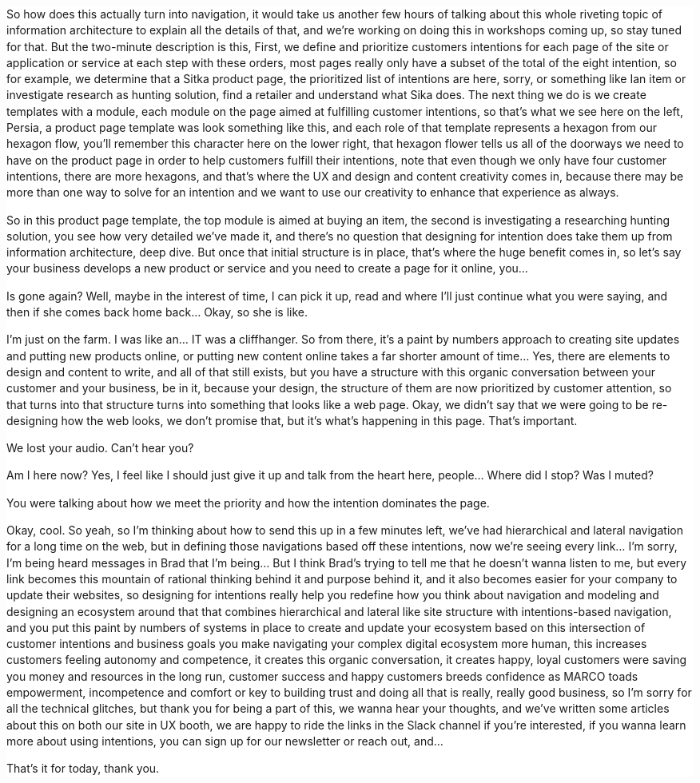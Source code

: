 So how does this actually turn into navigation, it would take us another few hours of talking about this whole riveting topic of information architecture to explain all the details of that, and we&#8217;re working on doing this in workshops coming up, so stay tuned for that. But the two-minute description is this, First, we define and prioritize customers intentions for each page of the site or application or service at each step with these orders, most pages really only have a subset of the total of the eight intention, so for example, we determine that a Sitka product page, the prioritized list of intentions are here, sorry, or something like Ian item or investigate research as hunting solution, find a retailer and understand what Sika does. The next thing we do is we create templates with a module, each module on the page aimed at fulfilling customer intentions, so that&#8217;s what we see here on the left, Persia, a product page template was look something like this, and each role of that template represents a hexagon from our hexagon flow, you&#8217;ll remember this character here on the lower right, that hexagon flower tells us all of the doorways we need to have on the product page in order to help customers fulfill their intentions, note that even though we only have four customer intentions, there are more hexagons, and that&#8217;s where the UX and design and content creativity comes in, because there may be more than one way to solve for an intention and we want to use our creativity to enhance that experience as always.

So in this product page template, the top module is aimed at buying an item, the second is investigating a researching hunting solution, you see how very detailed we&#8217;ve made it, and there&#8217;s no question that designing for intention does take them up from information architecture, deep dive. But once that initial structure is in place, that&#8217;s where the huge benefit comes in, so let&#8217;s say your business develops a new product or service and you need to create a page for it online, you&hellip;

 Is gone again? Well, maybe in the interest of time, I can pick it up, read and where I&#8217;ll just continue what you were saying, and then if she comes back home back&hellip; Okay, so she is like.

I&#8217;m just on the farm. I was like an&hellip; IT was a cliffhanger. So from there, it&#8217;s a paint by numbers approach to creating site updates and putting new products online, or putting new content online takes a far shorter amount of time&hellip; Yes, there are elements to design and content to write, and all of that still exists, but you have a structure with this organic conversation between your customer and your business, be in it, because your design, the structure of them are now prioritized by customer attention, so that turns into that structure turns into something that looks like a web page. Okay, we didn&#8217;t say that we were going to be re-designing how the web looks, we don&#8217;t promise that, but it&#8217;s what&#8217;s happening in this page. That&#8217;s important.

We lost your audio. Can&#8217;t hear you?

Am I here now? Yes, I feel like I should just give it up and talk from the heart here, people&hellip; Where did I stop? Was I muted?

You were talking about how we meet the priority and how the intention dominates the page.

Okay, cool. So yeah, so I&#8217;m thinking about how to send this up in a few minutes left, we&#8217;ve had hierarchical and lateral navigation for a long time on the web, but in defining those navigations based off these intentions, now we&#8217;re seeing every link&hellip; I&#8217;m sorry, I&#8217;m being heard messages in Brad that I&#8217;m being&hellip; But I think Brad&#8217;s trying to tell me that he doesn&#8217;t wanna listen to me, but every link becomes this mountain of rational thinking behind it and purpose behind it, and it also becomes easier for your company to update their websites, so designing for intentions really help you redefine how you think about navigation and modeling and designing an ecosystem around that that combines hierarchical and lateral like site structure with intentions-based navigation, and you put this paint by numbers of systems in place to create and update your ecosystem based on this intersection of customer intentions and business goals you make navigating your complex digital ecosystem more human, this increases customers feeling autonomy and competence, it creates this organic conversation, it creates happy, loyal customers were saving you money and resources in the long run, customer success and happy customers breeds confidence as MARCO toads empowerment, incompetence and comfort or key to building trust and doing all that is really, really good business, so I&#8217;m sorry for all the technical glitches, but thank you for being a part of this, we wanna hear your thoughts, and we&#8217;ve written some articles about this on both our site in UX booth, we are happy to ride the links in the Slack channel if you&#8217;re interested, if you wanna learn more about using intentions, you can sign up for our newsletter or reach out, and&hellip;

That&#8217;s it for today, thank you.
